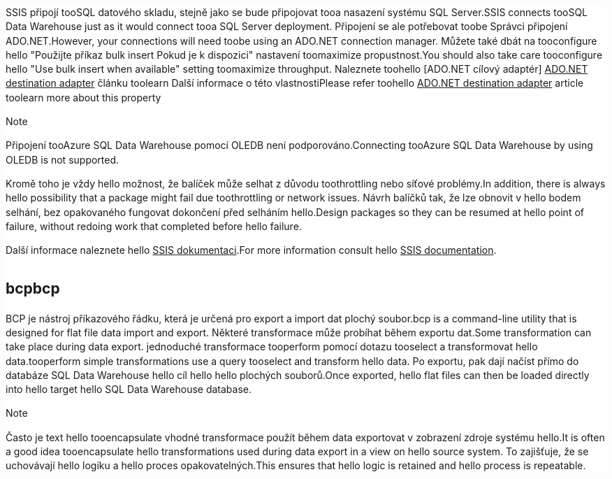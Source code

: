 <span data-ttu-id="8a38b-126">SSIS připojí tooSQL datového skladu, stejně jako se bude připojovat tooa nasazení systému SQL Server.</span><span class="sxs-lookup"><span data-stu-id="8a38b-126">SSIS connects tooSQL Data Warehouse just as it would connect tooa SQL Server deployment.</span></span> <span data-ttu-id="8a38b-127">Připojení se ale potřebovat toobe Správci připojení ADO.NET.</span><span class="sxs-lookup"><span data-stu-id="8a38b-127">However, your connections will need toobe using an ADO.NET connection manager.</span></span> <span data-ttu-id="8a38b-128">Můžete také dbát na tooconfigure hello "Použijte příkaz bulk insert Pokud je k dispozici" nastavení toomaximize propustnost.</span><span class="sxs-lookup"><span data-stu-id="8a38b-128">You should also take care tooconfigure hello "Use bulk insert when available" setting toomaximize throughput.</span></span> <span data-ttu-id="8a38b-129">Naleznete toohello [ADO.NET cílový adaptér] [ ADO.NET destination adapter] článku toolearn Další informace o této vlastnosti</span><span class="sxs-lookup"><span data-stu-id="8a38b-129">Please refer toohello [ADO.NET destination adapter][ADO.NET destination adapter] article toolearn more about this property</span></span>

> [!NOTE]
> <span data-ttu-id="8a38b-130">Připojení tooAzure SQL Data Warehouse pomocí OLEDB není podporováno.</span><span class="sxs-lookup"><span data-stu-id="8a38b-130">Connecting tooAzure SQL Data Warehouse by using OLEDB is not supported.</span></span>
> 
> 

<span data-ttu-id="8a38b-131">Kromě toho je vždy hello možnost, že balíček může selhat z důvodu toothrottling nebo síťové problémy.</span><span class="sxs-lookup"><span data-stu-id="8a38b-131">In addition, there is always hello possibility that a package might fail due toothrottling or network issues.</span></span> <span data-ttu-id="8a38b-132">Návrh balíčků tak, že lze obnovit v hello bodem selhání, bez opakovaného fungovat dokončení před selháním hello.</span><span class="sxs-lookup"><span data-stu-id="8a38b-132">Design packages so they can be resumed at hello point of failure, without redoing work that completed before hello failure.</span></span>

<span data-ttu-id="8a38b-133">Další informace naleznete hello [SSIS dokumentaci][SSIS documentation].</span><span class="sxs-lookup"><span data-stu-id="8a38b-133">For more information consult hello [SSIS documentation][SSIS documentation].</span></span>

## <a name="bcp"></a><span data-ttu-id="8a38b-134">bcp</span><span class="sxs-lookup"><span data-stu-id="8a38b-134">bcp</span></span>
<span data-ttu-id="8a38b-135">BCP je nástroj příkazového řádku, která je určená pro export a import dat plochý soubor.</span><span class="sxs-lookup"><span data-stu-id="8a38b-135">bcp is a command-line utility that is designed for flat file data import and export.</span></span> <span data-ttu-id="8a38b-136">Některé transformace může probíhat během exportu dat.</span><span class="sxs-lookup"><span data-stu-id="8a38b-136">Some transformation can take place during data export.</span></span> <span data-ttu-id="8a38b-137">jednoduché transformace tooperform pomocí dotazu tooselect a transformovat hello data.</span><span class="sxs-lookup"><span data-stu-id="8a38b-137">tooperform simple transformations use a query tooselect and transform hello data.</span></span> <span data-ttu-id="8a38b-138">Po exportu, pak dají načíst přímo do databáze SQL Data Warehouse hello cíl hello hello plochých souborů.</span><span class="sxs-lookup"><span data-stu-id="8a38b-138">Once exported, hello flat files can then be loaded directly into hello target hello SQL Data Warehouse database.</span></span>

> [!NOTE]
> <span data-ttu-id="8a38b-139">Často je text hello tooencapsulate vhodné transformace použít během data exportovat v zobrazení zdroje systému hello.</span><span class="sxs-lookup"><span data-stu-id="8a38b-139">It is often a good idea tooencapsulate hello transformations used during data export in a view on hello source system.</span></span> <span data-ttu-id="8a38b-140">To zajišťuje, že se uchovávají hello logiku a hello proces opakovatelných.</span><span class="sxs-lookup"><span data-stu-id="8a38b-140">This ensures that hello logic is retained and hello process is repeatable.</span></span>
> 
> 


[ADF Copy]: ../data-factory/data-factory-data-movement-activities.md 
[ADF samples]: ../data-factory/data-factory-samples.md
[ADF Copy examples]: ../data-factory/data-factory-copy-activity-tutorial-using-visual-studio.md
[development overview]: sql-data-warehouse-overview-develop.md
[Migrate your solution tooSQL Data Warehouse]: sql-data-warehouse-overview-migrate.md
[SQL Data Warehouse development overview]: sql-data-warehouse-overview-develop.md
[Use bcp tooload data into SQL Data Warehouse]: sql-data-warehouse-load-with-bcp.md
[Use PolyBase tooload data into SQL Data Warehouse]: sql-data-warehouse-get-started-load-with-polybase.md
[Azure Data Factory]: http://azure.microsoft.com/services/data-factory/
[ExpressRoute]: http://azure.microsoft.com/services/expressroute/
[ExpressRoute documentation]: http://azure.microsoft.com/documentation/services/expressroute/
[production version]: http://aka.ms/downloadazcopy/
[preview version]: http://aka.ms/downloadazcopypr/
[ADO.NET destination adapter]: https://msdn.microsoft.com/library/bb934041.aspx
[SSIS documentation]: https://msdn.microsoft.com/library/ms141026.aspx